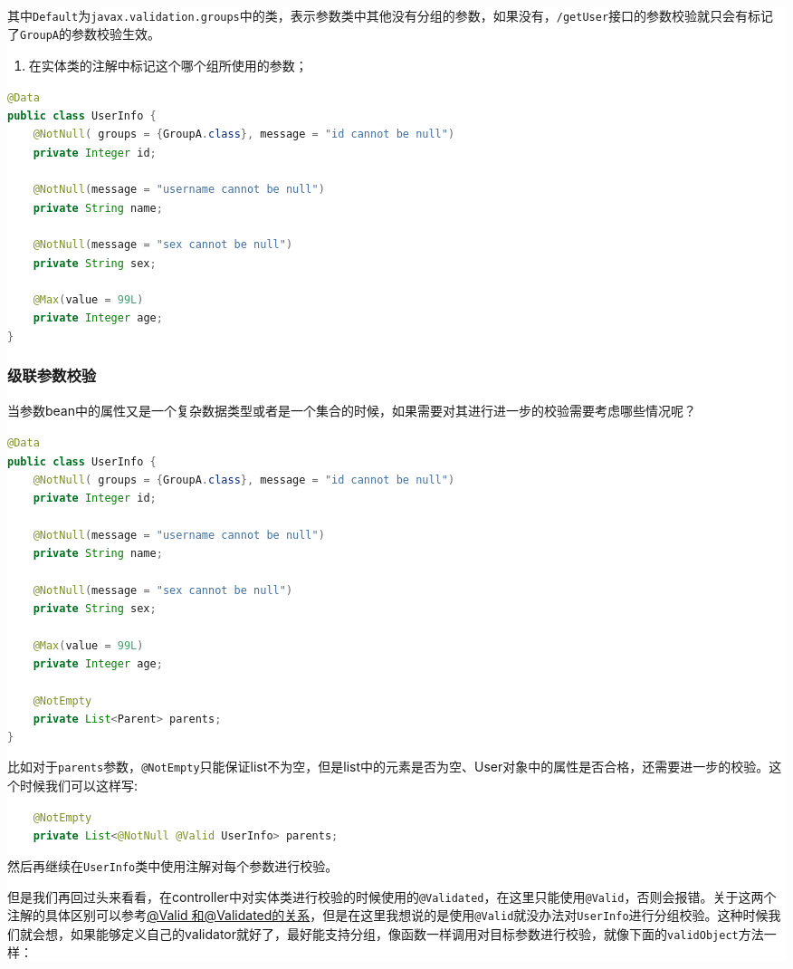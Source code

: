 其中`Default`为`javax.validation.groups`中的类，表示参数类中其他没有分组的参数，如果没有，`/getUser`接口的参数校验就只会有标记了`GroupA`的参数校验生效。

1. 在实体类的注解中标记这个哪个组所使用的参数；

```java
@Data
public class UserInfo {
    @NotNull( groups = {GroupA.class}, message = "id cannot be null")
    private Integer id;

    @NotNull(message = "username cannot be null")
    private String name;

    @NotNull(message = "sex cannot be null")
    private String sex;

    @Max(value = 99L)
    private Integer age;
}
```

### 级联参数校验

当参数bean中的属性又是一个复杂数据类型或者是一个集合的时候，如果需要对其进行进一步的校验需要考虑哪些情况呢？

```java
@Data
public class UserInfo {
    @NotNull( groups = {GroupA.class}, message = "id cannot be null")
    private Integer id;

    @NotNull(message = "username cannot be null")
    private String name;

    @NotNull(message = "sex cannot be null")
    private String sex;

    @Max(value = 99L)
    private Integer age;
   
    @NotEmpty
    private List<Parent> parents;
}
```

比如对于`parents`参数，`@NotEmpty`只能保证list不为空，但是list中的元素是否为空、User对象中的属性是否合格，还需要进一步的校验。这个时候我们可以这样写:

```java
    @NotEmpty
    private List<@NotNull @Valid UserInfo> parents;
```

然后再继续在`UserInfo`类中使用注解对每个参数进行校验。

但是我们再回过头来看看，在controller中对实体类进行校验的时候使用的`@Validated`，在这里只能使用`@Valid`，否则会报错。关于这两个注解的具体区别可以参考[@Valid 和@Validated的关系](https://blog.csdn.net/gaojp008/article/details/80583301)，但是在这里我想说的是使用`@Valid`就没办法对`UserInfo`进行分组校验。这种时候我们就会想，如果能够定义自己的validator就好了，最好能支持分组，像函数一样调用对目标参数进行校验，就像下面的`validObject`方法一样：

